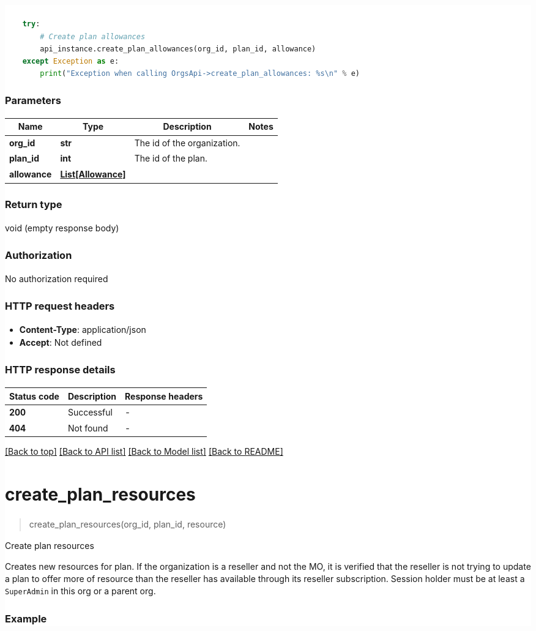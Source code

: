 ```python

    try:
        # Create plan allowances
        api_instance.create_plan_allowances(org_id, plan_id, allowance)
    except Exception as e:
        print("Exception when calling OrgsApi->create_plan_allowances: %s\n" % e)
```



### Parameters


Name | Type | Description  | Notes
------------- | ------------- | ------------- | -------------
 **org_id** | **str**| The id of the organization. | 
 **plan_id** | **int**| The id of the plan. | 
 **allowance** | [**List[Allowance]**](Allowance.md)|  | 

### Return type

void (empty response body)

### Authorization

No authorization required

### HTTP request headers

 - **Content-Type**: application/json
 - **Accept**: Not defined

### HTTP response details

| Status code | Description | Response headers |
|-------------|-------------|------------------|
**200** | Successful |  -  |
**404** | Not found |  -  |

[[Back to top]](#) [[Back to API list]](../README.md#documentation-for-api-endpoints) [[Back to Model list]](../README.md#documentation-for-models) [[Back to README]](../README.md)

# **create_plan_resources**
> create_plan_resources(org_id, plan_id, resource)

Create plan resources

Creates new resources for plan. If the organization is a reseller and not the MO, it is verified that the reseller is not trying to update a plan to offer more of resource than the reseller has available through its reseller subscription. Session holder must be at least a `SuperAdmin` in this org or a parent org.

### Example
